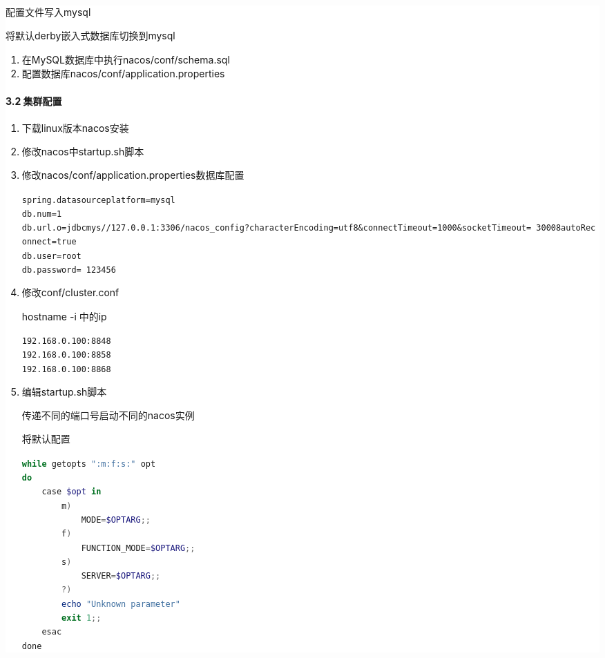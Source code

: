 配置文件写入mysql

将默认derby嵌入式数据库切换到mysql

1. 在MySQL数据库中执行nacos/conf/schema.sql
2. 配置数据库nacos/conf/application.properties

#### 3.2 集群配置

1. 下载linux版本nacos安装

2. 修改nacos中startup.sh脚本

3. 修改nacos/conf/application.properties数据库配置

	```properties
	spring.datasourceplatform=mysql
	db.num=1
	db.url.o=jdbcmys//127.0.0.1:3306/nacos_config?characterEncoding=utf8&connectTimeout=1000&socketTimeout= 30008autoReconnect=true
	db.user=root
	db.password= 123456
	
	```

4. 修改conf/cluster.conf

	hostname -i 中的ip

	```properties
	192.168.0.100:8848
	192.168.0.100:8858
	192.168.0.100:8868
	```

	

5. 编辑startup.sh脚本

	传递不同的端口号启动不同的nacos实例

	将默认配置

	```powershell
	while getopts ":m:f:s:" opt
	do
	    case $opt in
	        m)
	            MODE=$OPTARG;;
	        f)
	            FUNCTION_MODE=$OPTARG;;
	        s)
	            SERVER=$OPTARG;;
	        ?)
	        echo "Unknown parameter"
	        exit 1;;
	    esac
	done
	
